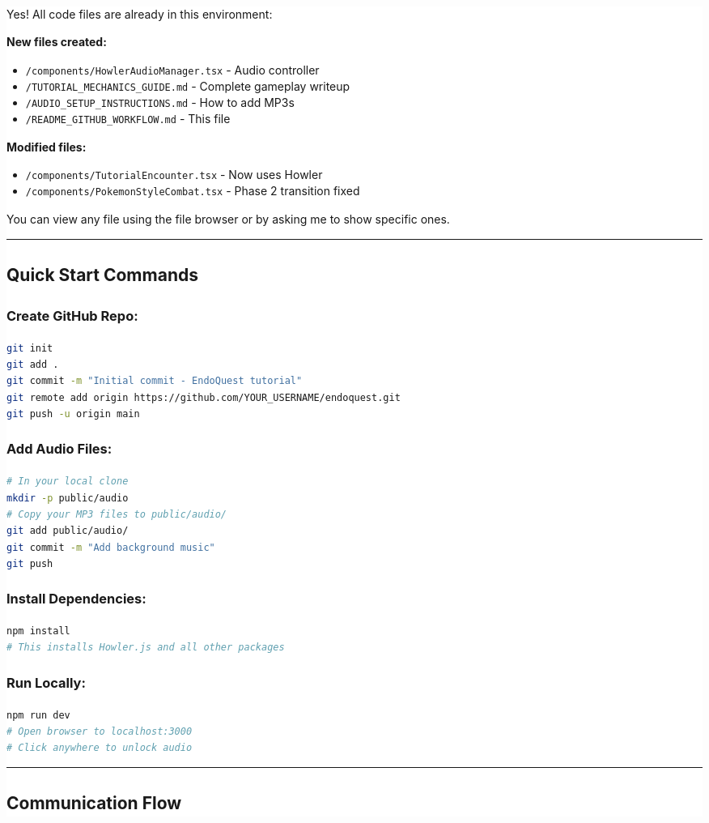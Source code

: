 Yes! All code files are already in this environment:

**New files created:**
- `/components/HowlerAudioManager.tsx` - Audio controller
- `/TUTORIAL_MECHANICS_GUIDE.md` - Complete gameplay writeup
- `/AUDIO_SETUP_INSTRUCTIONS.md` - How to add MP3s
- `/README_GITHUB_WORKFLOW.md` - This file

**Modified files:**
- `/components/TutorialEncounter.tsx` - Now uses Howler
- `/components/PokemonStyleCombat.tsx` - Phase 2 transition fixed

You can view any file using the file browser or by asking me to show specific ones.

---

## Quick Start Commands

### Create GitHub Repo:
```bash
git init
git add .
git commit -m "Initial commit - EndoQuest tutorial"
git remote add origin https://github.com/YOUR_USERNAME/endoquest.git
git push -u origin main
```

### Add Audio Files:
```bash
# In your local clone
mkdir -p public/audio
# Copy your MP3 files to public/audio/
git add public/audio/
git commit -m "Add background music"
git push
```

### Install Dependencies:
```bash
npm install
# This installs Howler.js and all other packages
```

### Run Locally:
```bash
npm run dev
# Open browser to localhost:3000
# Click anywhere to unlock audio
```

---

## Communication Flow
